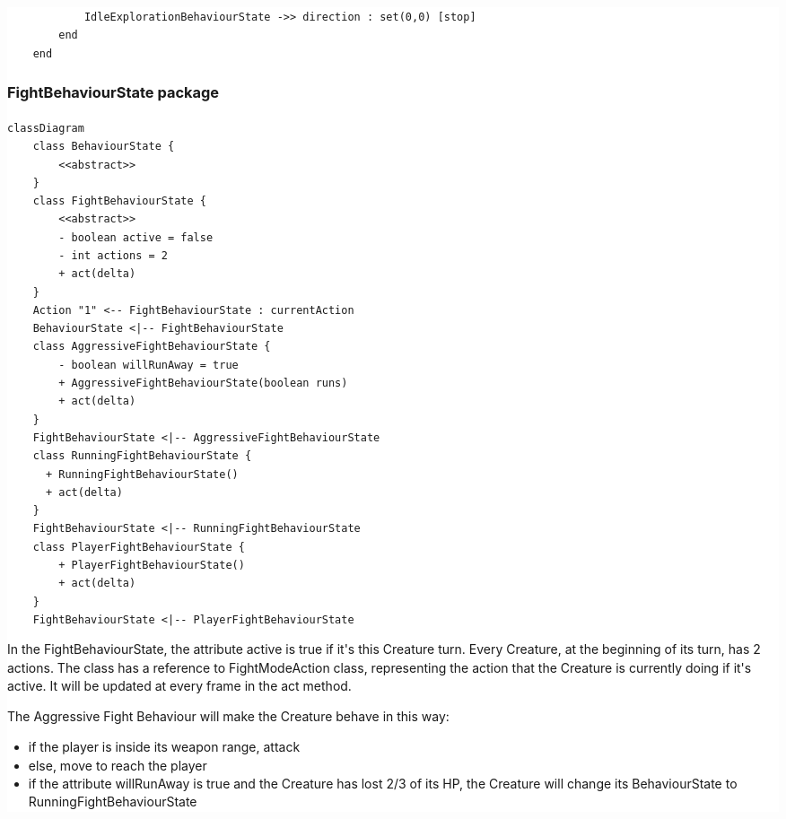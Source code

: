 ```mermaid
            IdleExplorationBehaviourState ->> direction : set(0,0) [stop]
        end
    end
```

### FightBehaviourState package

```mermaid
classDiagram
    class BehaviourState {
        <<abstract>>
    }
    class FightBehaviourState {
        <<abstract>>
        - boolean active = false
        - int actions = 2
        + act(delta)
    }
    Action "1" <-- FightBehaviourState : currentAction
    BehaviourState <|-- FightBehaviourState
    class AggressiveFightBehaviourState {
        - boolean willRunAway = true
        + AggressiveFightBehaviourState(boolean runs)
        + act(delta)
    }
    FightBehaviourState <|-- AggressiveFightBehaviourState
    class RunningFightBehaviourState {
      + RunningFightBehaviourState()
      + act(delta)
    }
    FightBehaviourState <|-- RunningFightBehaviourState
    class PlayerFightBehaviourState {
        + PlayerFightBehaviourState()
        + act(delta)
    }
    FightBehaviourState <|-- PlayerFightBehaviourState
```

In the FightBehaviourState, the attribute active is true if it's this Creature turn. Every Creature, at the
beginning of its turn, has 2 actions. The class has a reference to FightModeAction class, representing the action
that the Creature is currently doing if it's active. It will be updated at every frame in the act method.

The Aggressive Fight Behaviour will make the Creature behave in this way:
- if the player is inside its weapon range, attack
- else, move to reach the player
- if the attribute willRunAway is true and the Creature has lost 2/3 of its HP, the Creature will change its BehaviourState
to RunningFightBehaviourState
